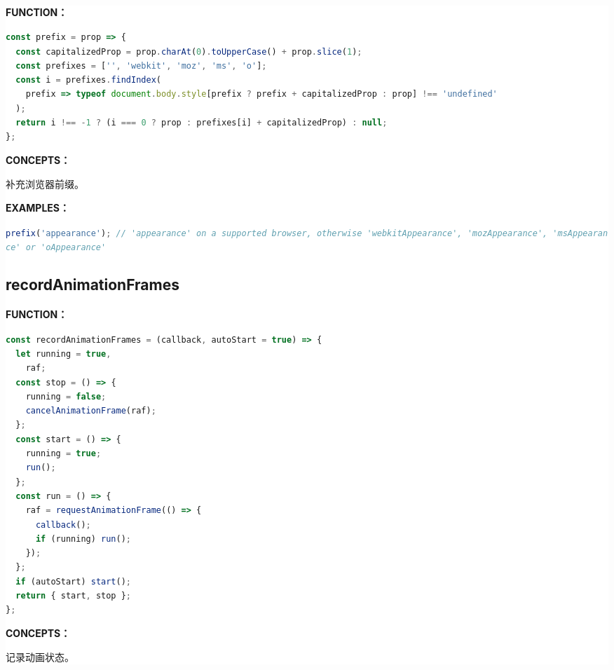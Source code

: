 **FUNCTION：**

```js
const prefix = prop => {
  const capitalizedProp = prop.charAt(0).toUpperCase() + prop.slice(1);
  const prefixes = ['', 'webkit', 'moz', 'ms', 'o'];
  const i = prefixes.findIndex(
    prefix => typeof document.body.style[prefix ? prefix + capitalizedProp : prop] !== 'undefined'
  );
  return i !== -1 ? (i === 0 ? prop : prefixes[i] + capitalizedProp) : null;
};
```

**CONCEPTS：**

补充浏览器前缀。

**EXAMPLES：**

```js
prefix('appearance'); // 'appearance' on a supported browser, otherwise 'webkitAppearance', 'mozAppearance', 'msAppearance' or 'oAppearance'
```



## recordAnimationFrames

**FUNCTION：**

```js
const recordAnimationFrames = (callback, autoStart = true) => {
  let running = true,
    raf;
  const stop = () => {
    running = false;
    cancelAnimationFrame(raf);
  };
  const start = () => {
    running = true;
    run();
  };
  const run = () => {
    raf = requestAnimationFrame(() => {
      callback();
      if (running) run();
    });
  };
  if (autoStart) start();
  return { start, stop };
};
```

**CONCEPTS：**

记录动画状态。
